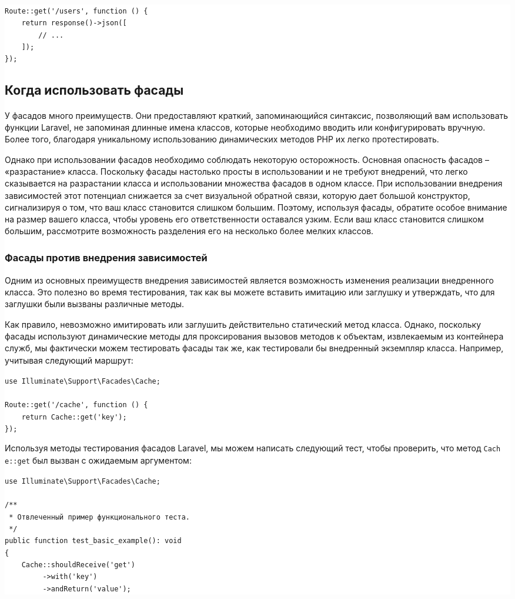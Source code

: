     Route::get('/users', function () {
        return response()->json([
            // ...
        ]);
    });

<a name="when-to-use-facades"></a>
## Когда использовать фасады

У фасадов много преимуществ. Они предоставляют краткий, запоминающийся синтаксис, позволяющий вам использовать функции Laravel, не запоминая длинные имена классов, которые необходимо вводить или конфигурировать вручную. Более того, благодаря уникальному использованию динамических методов PHP их легко протестировать.

Однако при использовании фасадов необходимо соблюдать некоторую осторожность. Основная опасность фасадов – «разрастание» класса. Поскольку фасады настолько просты в использовании и не требуют внедрений, что легко сказывается на разрастании класса и использовании множества фасадов в одном классе. При использовании внедрения зависимостей этот потенциал снижается за счет визуальной обратной связи, которую дает большой конструктор, сигнализируя о том, что ваш класс становится слишком большим. Поэтому, используя фасады, обратите особое внимание на размер вашего класса, чтобы уровень его ответственности оставался узким. Если ваш класс становится слишком большим, рассмотрите возможность разделения его на несколько более мелких классов.

<a name="facades-vs-dependency-injection"></a>
### Фасады против внедрения зависимостей

Одним из основных преимуществ внедрения зависимостей является возможность изменения реализации внедренного класса. Это полезно во время тестирования, так как вы можете вставить имитацию или заглушку и утверждать, что для заглушки были вызваны различные методы.

Как правило, невозможно имитировать или заглушить действительно статический метод класса. Однако, поскольку фасады используют динамические методы для проксирования вызовов методов к объектам, извлекаемым из контейнера служб, мы фактически можем тестировать фасады так же, как тестировали бы внедренный экземпляр класса. Например, учитывая следующий маршрут:

    use Illuminate\Support\Facades\Cache;

    Route::get('/cache', function () {
        return Cache::get('key');
    });

Используя методы тестирования фасадов Laravel, мы можем написать следующий тест, чтобы проверить, что метод `Cache::get` был вызван с ожидаемым аргументом:

    use Illuminate\Support\Facades\Cache;

    /**
     * Отвлеченный пример функционального теста.
     */
    public function test_basic_example(): void
    {
        Cache::shouldReceive('get')
             ->with('key')
             ->andReturn('value');
